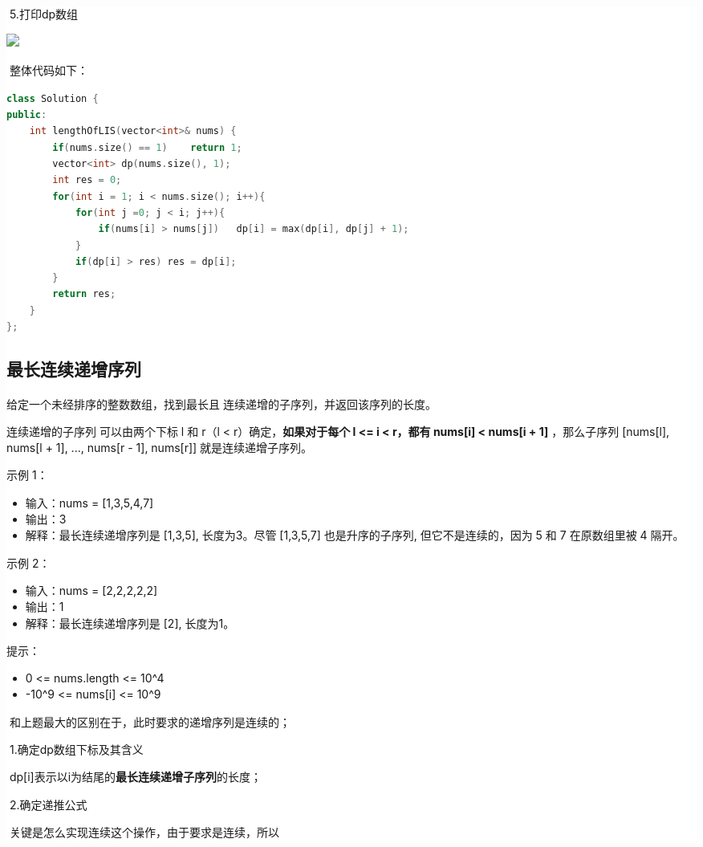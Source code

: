 ​	5.打印dp数组

![](https://gitee.com/salinoia/image/raw/master/20210110170945618.jpg)

​	整体代码如下：

```cpp
class Solution {
public:
    int lengthOfLIS(vector<int>& nums) {
        if(nums.size() == 1)    return 1;
        vector<int> dp(nums.size(), 1);
        int res = 0;
        for(int i = 1; i < nums.size(); i++){
            for(int j =0; j < i; j++){
                if(nums[i] > nums[j])   dp[i] = max(dp[i], dp[j] + 1);
            }
            if(dp[i] > res) res = dp[i];
        }
        return res;
    }
};
```

## 最长连续递增序列

给定一个未经排序的整数数组，找到最长且 连续递增的子序列，并返回该序列的长度。

连续递增的子序列 可以由两个下标 l 和 r（l < r）确定，**如果对于每个 l <= i < r，都有 nums[i] < nums[i + 1]** ，那么子序列 [nums[l], nums[l + 1], ..., nums[r - 1], nums[r]] 就是连续递增子序列。

示例 1：

- 输入：nums = [1,3,5,4,7]
- 输出：3
- 解释：最长连续递增序列是 [1,3,5], 长度为3。尽管 [1,3,5,7] 也是升序的子序列, 但它不是连续的，因为 5 和 7 在原数组里被 4 隔开。

示例 2：

- 输入：nums = [2,2,2,2,2]
- 输出：1
- 解释：最长连续递增序列是 [2], 长度为1。

提示：

- 0 <= nums.length <= 10^4
- -10^9 <= nums[i] <= 10^9

​	和上题最大的区别在于，此时要求的递增序列是连续的；

​	1.确定dp数组下标及其含义

​	dp[i]表示以i为结尾的**最长连续递增子序列**的长度；

​	2.确定递推公式

​	关键是怎么实现连续这个操作，由于要求是连续，所以
